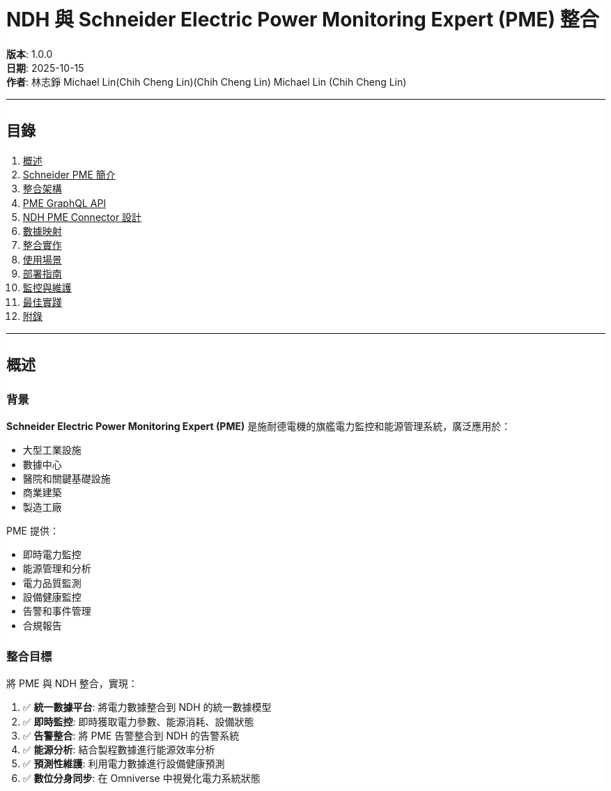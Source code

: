 # NDH 與 Schneider Electric Power Monitoring Expert (PME) 整合

**版本**: 1.0.0  
**日期**: 2025-10-15  
**作者**: 林志錚 Michael Lin(Chih Cheng Lin)(Chih Cheng Lin) Michael Lin (Chih Cheng Lin)

---

## 目錄

1. [概述](#概述)
2. [Schneider PME 簡介](#schneider-pme-簡介)
3. [整合架構](#整合架構)
4. [PME GraphQL API](#pme-graphql-api)
5. [NDH PME Connector 設計](#ndh-pme-connector-設計)
6. [數據映射](#數據映射)
7. [整合實作](#整合實作)
8. [使用場景](#使用場景)
9. [部署指南](#部署指南)
10. [監控與維護](#監控與維護)
11. [最佳實踐](#最佳實踐)
12. [附錄](#附錄)

---

## 概述

### 背景

**Schneider Electric Power Monitoring Expert (PME)** 是施耐德電機的旗艦電力監控和能源管理系統，廣泛應用於：

- 大型工業設施
- 數據中心
- 醫院和關鍵基礎設施
- 商業建築
- 製造工廠

PME 提供：
- 即時電力監控
- 能源管理和分析
- 電力品質監測
- 設備健康監控
- 告警和事件管理
- 合規報告

### 整合目標

將 PME 與 NDH 整合，實現：

1. ✅ **統一數據平台**: 將電力數據整合到 NDH 的統一數據模型
2. ✅ **即時監控**: 即時獲取電力參數、能源消耗、設備狀態
3. ✅ **告警整合**: 將 PME 告警整合到 NDH 的告警系統
4. ✅ **能源分析**: 結合製程數據進行能源效率分析
5. ✅ **預測性維護**: 利用電力數據進行設備健康預測
6. ✅ **數位分身同步**: 在 Omniverse 中視覺化電力系統狀態
